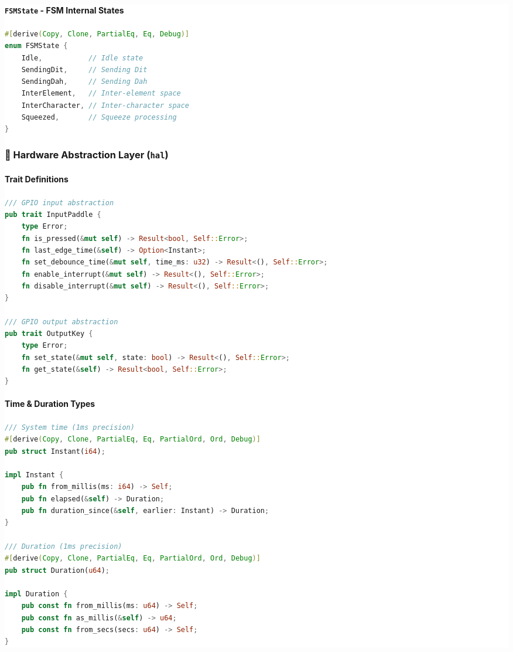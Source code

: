 #### `FSMState` - FSM Internal States
```rust
#[derive(Copy, Clone, PartialEq, Eq, Debug)]
enum FSMState {
    Idle,           // Idle state
    SendingDit,     // Sending Dit
    SendingDah,     // Sending Dah
    InterElement,   // Inter-element space
    InterCharacter, // Inter-character space
    Squeezed,       // Squeeze processing
}
```

### 🔌 Hardware Abstraction Layer (`hal`)

#### Trait Definitions
```rust
/// GPIO input abstraction
pub trait InputPaddle {
    type Error;
    fn is_pressed(&mut self) -> Result<bool, Self::Error>;
    fn last_edge_time(&self) -> Option<Instant>;
    fn set_debounce_time(&mut self, time_ms: u32) -> Result<(), Self::Error>;
    fn enable_interrupt(&mut self) -> Result<(), Self::Error>;
    fn disable_interrupt(&mut self) -> Result<(), Self::Error>;
}

/// GPIO output abstraction  
pub trait OutputKey {
    type Error;
    fn set_state(&mut self, state: bool) -> Result<(), Self::Error>;
    fn get_state(&self) -> Result<bool, Self::Error>;
}
```

#### Time & Duration Types
```rust
/// System time (1ms precision)
#[derive(Copy, Clone, PartialEq, Eq, PartialOrd, Ord, Debug)]
pub struct Instant(i64);

impl Instant {
    pub fn from_millis(ms: i64) -> Self;
    pub fn elapsed(&self) -> Duration;
    pub fn duration_since(&self, earlier: Instant) -> Duration;
}

/// Duration (1ms precision)
#[derive(Copy, Clone, PartialEq, Eq, PartialOrd, Ord, Debug)]
pub struct Duration(u64);

impl Duration {
    pub const fn from_millis(ms: u64) -> Self;
    pub const fn as_millis(&self) -> u64;
    pub const fn from_secs(secs: u64) -> Self;
}
```
